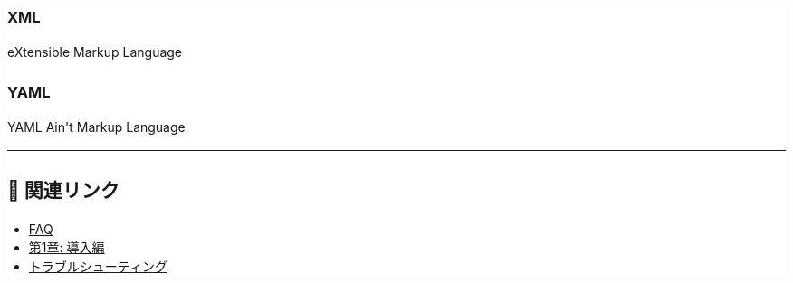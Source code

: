 ### XML
eXtensible Markup Language

### YAML
YAML Ain't Markup Language

---

## 🔗 関連リンク

- [FAQ](../faq/README.md)
- [第1章: 導入編](../chapters/chapter01.md)
- [トラブルシューティング](../faq/troubleshooting.md)